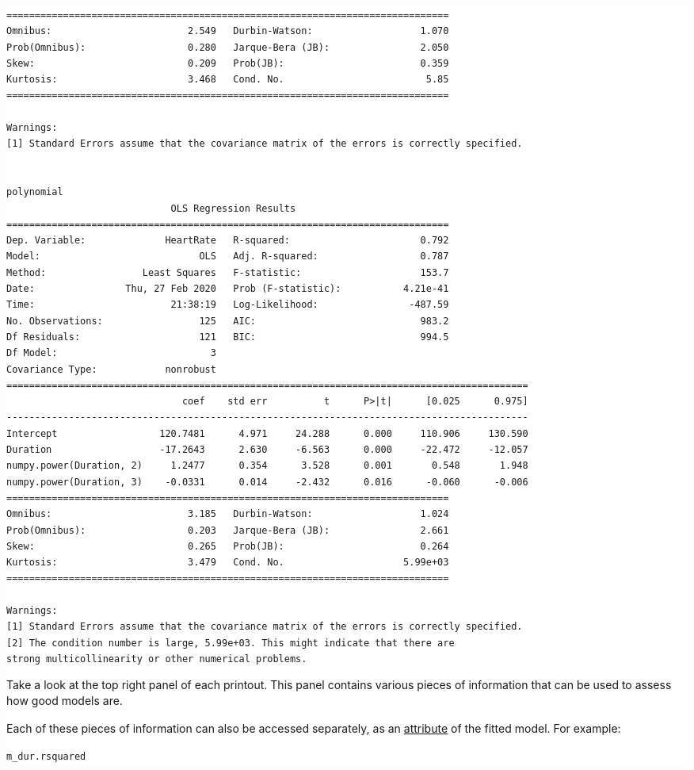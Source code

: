     ==============================================================================
    Omnibus:                        2.549   Durbin-Watson:                   1.070
    Prob(Omnibus):                  0.280   Jarque-Bera (JB):                2.050
    Skew:                           0.209   Prob(JB):                        0.359
    Kurtosis:                       3.468   Cond. No.                         5.85
    ==============================================================================
    
    Warnings:
    [1] Standard Errors assume that the covariance matrix of the errors is correctly specified. 
    
    
    polynomial 
                                 OLS Regression Results                            
    ==============================================================================
    Dep. Variable:              HeartRate   R-squared:                       0.792
    Model:                            OLS   Adj. R-squared:                  0.787
    Method:                 Least Squares   F-statistic:                     153.7
    Date:                Thu, 27 Feb 2020   Prob (F-statistic):           4.21e-41
    Time:                        21:38:19   Log-Likelihood:                -487.59
    No. Observations:                 125   AIC:                             983.2
    Df Residuals:                     121   BIC:                             994.5
    Df Model:                           3                                         
    Covariance Type:            nonrobust                                         
    ============================================================================================
                                   coef    std err          t      P>|t|      [0.025      0.975]
    --------------------------------------------------------------------------------------------
    Intercept                  120.7481      4.971     24.288      0.000     110.906     130.590
    Duration                   -17.2643      2.630     -6.563      0.000     -22.472     -12.057
    numpy.power(Duration, 2)     1.2477      0.354      3.528      0.001       0.548       1.948
    numpy.power(Duration, 3)    -0.0331      0.014     -2.432      0.016      -0.060      -0.006
    ==============================================================================
    Omnibus:                        3.185   Durbin-Watson:                   1.024
    Prob(Omnibus):                  0.203   Jarque-Bera (JB):                2.661
    Skew:                           0.265   Prob(JB):                        0.264
    Kurtosis:                       3.479   Cond. No.                     5.99e+03
    ==============================================================================
    
    Warnings:
    [1] Standard Errors assume that the covariance matrix of the errors is correctly specified.
    [2] The condition number is large, 5.99e+03. This might indicate that there are
    strong multicollinearity or other numerical problems. 
    
    


Take a look at the top right panel of each printout. This panel contains various pieces of information that can be used to assess how good models are.

Each of these pieces of information can also be accessed separately, as an [attribute](extras/glossary.md#attribute) of the fitted model. For example:


```python
m_dur.rsquared
```

